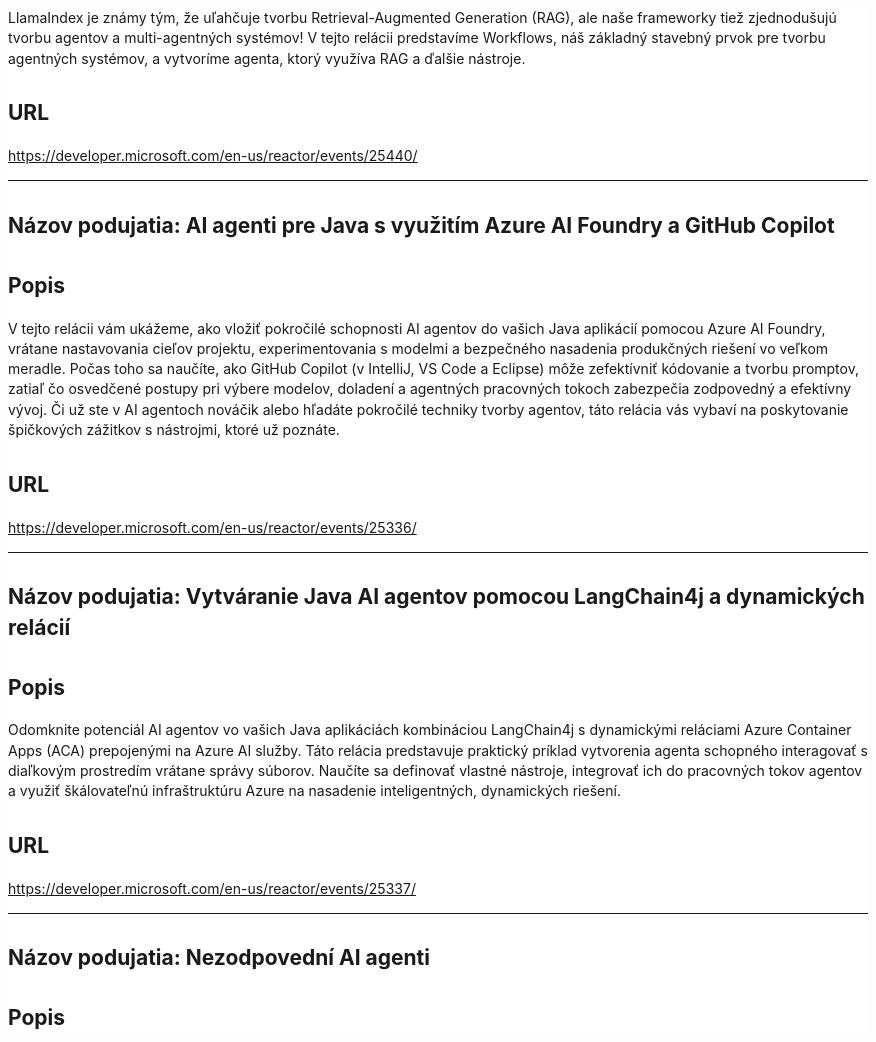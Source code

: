 LlamaIndex je známy tým, že uľahčuje tvorbu Retrieval-Augmented Generation (RAG), ale naše frameworky tiež zjednodušujú tvorbu agentov a multi-agentných systémov! V tejto relácii predstavíme Workflows, náš základný stavebný prvok pre tvorbu agentných systémov, a vytvoríme agenta, ktorý využíva RAG a ďalšie nástroje.

## URL
<https://developer.microsoft.com/en-us/reactor/events/25440/>

---

## Názov podujatia: AI agenti pre Java s využitím Azure AI Foundry a GitHub Copilot

## Popis

V tejto relácii vám ukážeme, ako vložiť pokročilé schopnosti AI agentov do vašich Java aplikácií pomocou Azure AI Foundry, vrátane nastavovania cieľov projektu, experimentovania s modelmi a bezpečného nasadenia produkčných riešení vo veľkom meradle. Počas toho sa naučíte, ako GitHub Copilot (v IntelliJ, VS Code a Eclipse) môže zefektívniť kódovanie a tvorbu promptov, zatiaľ čo osvedčené postupy pri výbere modelov, doladení a agentných pracovných tokoch zabezpečia zodpovedný a efektívny vývoj. Či už ste v AI agentoch nováčik alebo hľadáte pokročilé techniky tvorby agentov, táto relácia vás vybaví na poskytovanie špičkových zážitkov s nástrojmi, ktoré už poznáte.

## URL
<https://developer.microsoft.com/en-us/reactor/events/25336/>

---

## Názov podujatia: Vytváranie Java AI agentov pomocou LangChain4j a dynamických relácií

## Popis

Odomknite potenciál AI agentov vo vašich Java aplikáciách kombináciou LangChain4j s dynamickými reláciami Azure Container Apps (ACA) prepojenými na Azure AI služby. Táto relácia predstavuje praktický príklad vytvorenia agenta schopného interagovať s diaľkovým prostredím vrátane správy súborov. Naučíte sa definovať vlastné nástroje, integrovať ich do pracovných tokov agentov a využiť škálovateľnú infraštruktúru Azure na nasadenie inteligentných, dynamických riešení.

## URL
<https://developer.microsoft.com/en-us/reactor/events/25337/>

---

## Názov podujatia: Nezodpovední AI agenti

## Popis
